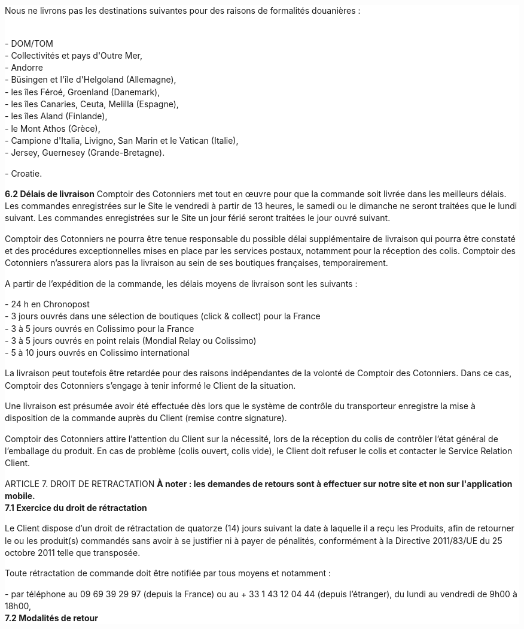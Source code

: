   
Nous ne livrons pas les destinations suivantes pour des raisons de formalités douanières :  
 

\- DOM/TOM  
\- Collectivités et pays d'Outre Mer,  
\- Andorre  
\- Büsingen et l'île d'Helgoland (Allemagne),  
\- les îles Féroé, Groenland (Danemark),  
\- les îles Canaries, Ceuta, Melilla (Espagne),  
\- les îles Aland (Finlande),  
\- le Mont Athos (Grèce),  
\- Campione d'Italia, Livigno, San Marin et le Vatican (Italie),  
\- Jersey, Guernesey (Grande-Bretagne).

\- Croatie.

**6.2 Délais de livraison** Comptoir des Cotonniers met tout en œuvre pour que la commande soit livrée dans les meilleurs délais. Les commandes enregistrées sur le Site le vendredi à partir de 13 heures, le samedi ou le dimanche ne seront traitées que le lundi suivant. Les commandes enregistrées sur le Site un jour férié seront traitées le jour ouvré suivant.  
  
  
Comptoir des Cotonniers ne pourra être tenue responsable du possible délai supplémentaire de livraison qui pourra être constaté et des procédures exceptionnelles mises en place par les services postaux, notamment pour la réception des colis. Comptoir des Cotonniers n’assurera alors pas la livraison au sein de ses boutiques françaises, temporairement.  
  
A partir de l’expédition de la commande, les délais moyens de livraison sont les suivants :  
  
\- 24 h en Chronopost   
\- 3 jours ouvrés dans une sélection de boutiques (click & collect) pour la France  
\- 3 à 5 jours ouvrés en Colissimo pour la France   
\- 3 à 5 jours ouvrés en point relais (Mondial Relay ou Colissimo)  
\- 5 à 10 jours ouvrés en Colissimo international  
  
La livraison peut toutefois être retardée pour des raisons indépendantes de la volonté de Comptoir des Cotonniers. Dans ce cas, Comptoir des Cotonniers s’engage à tenir informé le Client de la situation.  
  
Une livraison est présumée avoir été effectuée dès lors que le système de contrôle du transporteur enregistre la mise à disposition de la commande auprès du Client (remise contre signature).  
  
Comptoir des Cotonniers attire l’attention du Client sur la nécessité, lors de la réception du colis de contrôler l’état général de l’emballage du produit. En cas de problème (colis ouvert, colis vide), le Client doit refuser le colis et contacter le Service Relation Client.

ARTICLE 7. DROIT DE RETRACTATION **À noter : les demandes de retours sont à effectuer sur notre site et non sur l'application mobile.**  
**7.1 Exercice du droit de rétractation**

Le Client dispose d’un droit de rétractation de quatorze (14) jours suivant la date à laquelle il a reçu les Produits, afin de retourner le ou les produit(s) commandés sans avoir à se justifier ni à payer de pénalités, conformément à la Directive 2011/83/UE du 25 octobre 2011 telle que transposée.  
  
Toute rétractation de commande doit être notifiée par tous moyens et notamment :  
  
\- par téléphone au 09 69 39 29 97 (depuis la France) ou au + 33 1 43 12 04 44 (depuis l’étranger), du lundi au vendredi de 9h00 à 18h00,  
**7.2 Modalités de retour**
